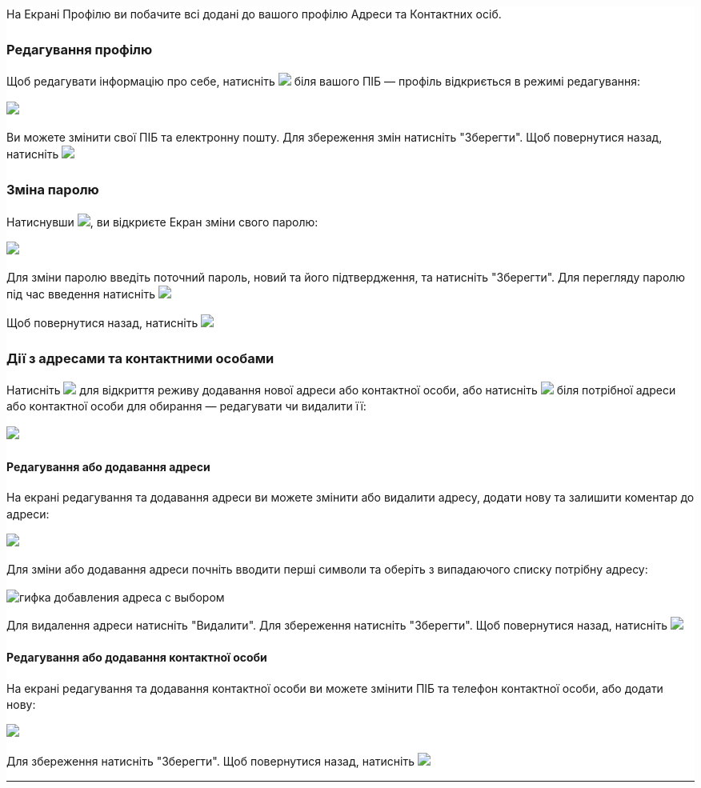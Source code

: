 На Екрані Профілю ви побачите всі додані до вашого профілю Адреси та Контактних осіб.

### Редагування профілю
Щоб редагувати інформацію про себе, натисніть ![](https://i.imgur.com/IVZA5Q6.png) біля вашого ПІБ &mdash; профіль відкриється в режимі редагування:  

![](https://i.imgur.com/TULP141.png)

Ви можете змінити свої ПІБ та електронну пошту. 
Для збереження змін натисніть "Зберегти". 
Щоб повернутися назад, натисніть ![](https://i.imgur.com/VYueheL.png)

### Зміна паролю
Натиснувши ![](https://i.imgur.com/dqZGnc2.png), ви відкриєте Екран зміни свого паролю:  

![](https://i.imgur.com/hLhISAe.png)

Для зміни паролю введіть поточний пароль, новий та його підтвердження, та натисніть "Зберегти".
Для перегляду паролю під час введення натисніть ![](https://i.imgur.com/9FFKYJl.png)

Щоб повернутися назад, натисніть ![](https://i.imgur.com/VYueheL.png)

### Дії з адресами та контактними особами

Натисніть ![](https://i.imgur.com/VlB34kz.png) для відкриття реживу додавання нової адреси або контактної особи, або натисніть ![](https://i.imgur.com/vQBvGnz.png) біля потрібної адреси або контактної особи для обирання &mdash; редагувати чи видалити її:  

![](https://i.imgur.com/FAnAwVd.png)

#### Редагування або додавання адреси
На екрані редагування та додавання адреси ви можете змінити або видалити адресу, додати нову та залишити коментар до адреси:  

![](https://i.imgur.com/u51XtwK.png)

Для зміни або додавання адреси почніть вводити перші символи та оберіть з випадаючого списку потрібну адресу:  

![гифка добавления адреса с выбором]()

Для видалення адреси натисніть "Видалити".
Для збереження натисніть "Зберегти".
Щоб повернутися назад, натисніть ![](https://i.imgur.com/VYueheL.png)

#### Редагування або додавання контактної особи
На екрані редагування та додавання контактної особи ви можете змінити ПІБ та телефон контактної особи, або додати нову:  

![](https://i.imgur.com/fIGdSH6.png)

Для збереження натисніть "Зберегти".
Щоб повернутися назад, натисніть ![](https://i.imgur.com/VYueheL.png)
___
